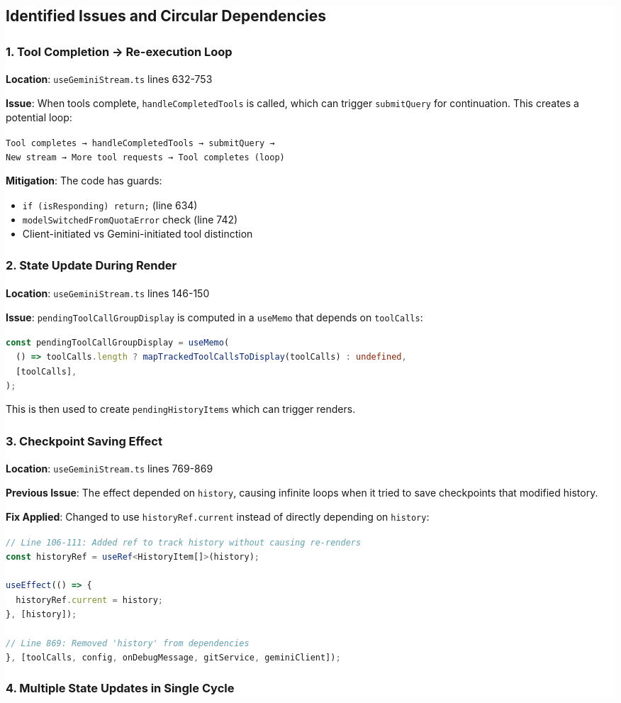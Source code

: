 ## Identified Issues and Circular Dependencies

### 1. **Tool Completion → Re-execution Loop**

**Location**: `useGeminiStream.ts` lines 632-753

**Issue**: When tools complete, `handleCompletedTools` is called, which can trigger `submitQuery` for continuation. This creates a potential loop:

```
Tool completes → handleCompletedTools → submitQuery → 
New stream → More tool requests → Tool completes (loop)
```

**Mitigation**: The code has guards:
- `if (isResponding) return;` (line 634)
- `modelSwitchedFromQuotaError` check (line 742)
- Client-initiated vs Gemini-initiated tool distinction

### 2. **State Update During Render**

**Location**: `useGeminiStream.ts` lines 146-150

**Issue**: `pendingToolCallGroupDisplay` is computed in a `useMemo` that depends on `toolCalls`:

```typescript
const pendingToolCallGroupDisplay = useMemo(
  () => toolCalls.length ? mapTrackedToolCallsToDisplay(toolCalls) : undefined,
  [toolCalls],
);
```

This is then used to create `pendingHistoryItems` which can trigger renders.

### 3. **Checkpoint Saving Effect**

**Location**: `useGeminiStream.ts` lines 769-869

**Previous Issue**: The effect depended on `history`, causing infinite loops when it tried to save checkpoints that modified history.

**Fix Applied**: Changed to use `historyRef.current` instead of directly depending on `history`:

```typescript
// Line 106-111: Added ref to track history without causing re-renders
const historyRef = useRef<HistoryItem[]>(history);

useEffect(() => {
  historyRef.current = history;
}, [history]);

// Line 869: Removed 'history' from dependencies
}, [toolCalls, config, onDebugMessage, gitService, geminiClient]);
```

### 4. **Multiple State Updates in Single Cycle**
